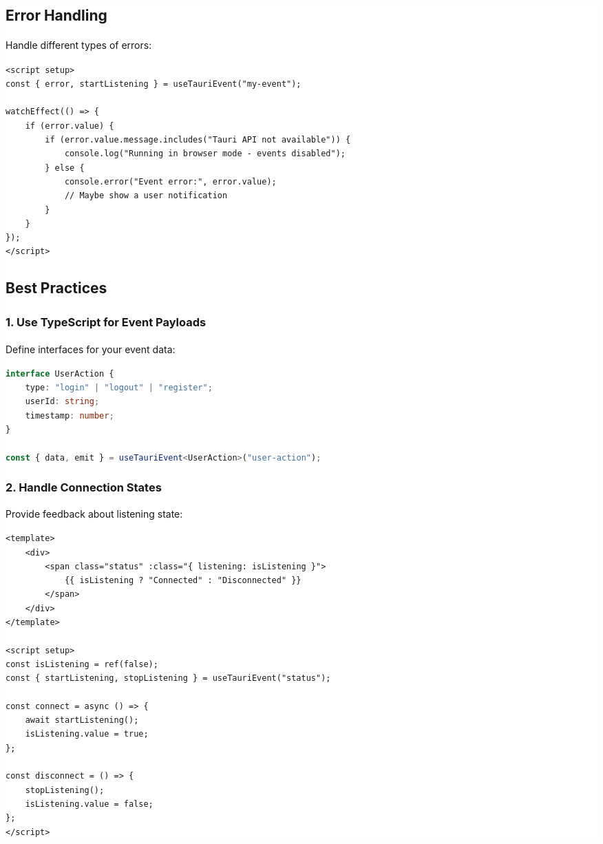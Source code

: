 ## Error Handling

Handle different types of errors:

```vue
<script setup>
const { error, startListening } = useTauriEvent("my-event");

watchEffect(() => {
    if (error.value) {
        if (error.value.message.includes("Tauri API not available")) {
            console.log("Running in browser mode - events disabled");
        } else {
            console.error("Event error:", error.value);
            // Maybe show a user notification
        }
    }
});
</script>
```

## Best Practices

### 1. Use TypeScript for Event Payloads

Define interfaces for your event data:

```typescript
interface UserAction {
    type: "login" | "logout" | "register";
    userId: string;
    timestamp: number;
}

const { data, emit } = useTauriEvent<UserAction>("user-action");
```

### 2. Handle Connection States

Provide feedback about listening state:

```vue
<template>
    <div>
        <span class="status" :class="{ listening: isListening }">
            {{ isListening ? "Connected" : "Disconnected" }}
        </span>
    </div>
</template>

<script setup>
const isListening = ref(false);
const { startListening, stopListening } = useTauriEvent("status");

const connect = async () => {
    await startListening();
    isListening.value = true;
};

const disconnect = () => {
    stopListening();
    isListening.value = false;
};
</script>
```
